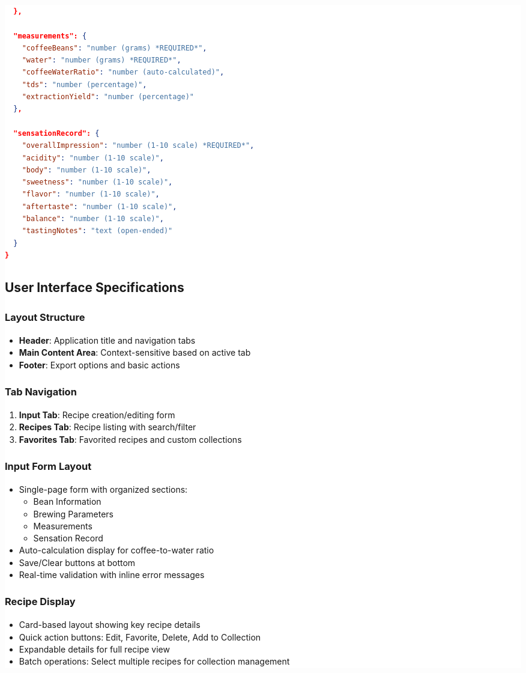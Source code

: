 ```json
  },
  
  "measurements": {
    "coffeeBeans": "number (grams) *REQUIRED*",
    "water": "number (grams) *REQUIRED*",
    "coffeeWaterRatio": "number (auto-calculated)",
    "tds": "number (percentage)",
    "extractionYield": "number (percentage)"
  },
  
  "sensationRecord": {
    "overallImpression": "number (1-10 scale) *REQUIRED*",
    "acidity": "number (1-10 scale)",
    "body": "number (1-10 scale)",
    "sweetness": "number (1-10 scale)",
    "flavor": "number (1-10 scale)",
    "aftertaste": "number (1-10 scale)",
    "balance": "number (1-10 scale)",
    "tastingNotes": "text (open-ended)"
  }
}
```

## User Interface Specifications

### Layout Structure

- **Header**: Application title and navigation tabs
- **Main Content Area**: Context-sensitive based on active tab
- **Footer**: Export options and basic actions

### Tab Navigation

1. **Input Tab**: Recipe creation/editing form
2. **Recipes Tab**: Recipe listing with search/filter
3. **Favorites Tab**: Favorited recipes and custom collections

### Input Form Layout

- Single-page form with organized sections:
  - Bean Information
  - Brewing Parameters
  - Measurements
  - Sensation Record
- Auto-calculation display for coffee-to-water ratio
- Save/Clear buttons at bottom
- Real-time validation with inline error messages

### Recipe Display

- Card-based layout showing key recipe details
- Quick action buttons: Edit, Favorite, Delete, Add to Collection
- Expandable details for full recipe view
- Batch operations: Select multiple recipes for collection management
